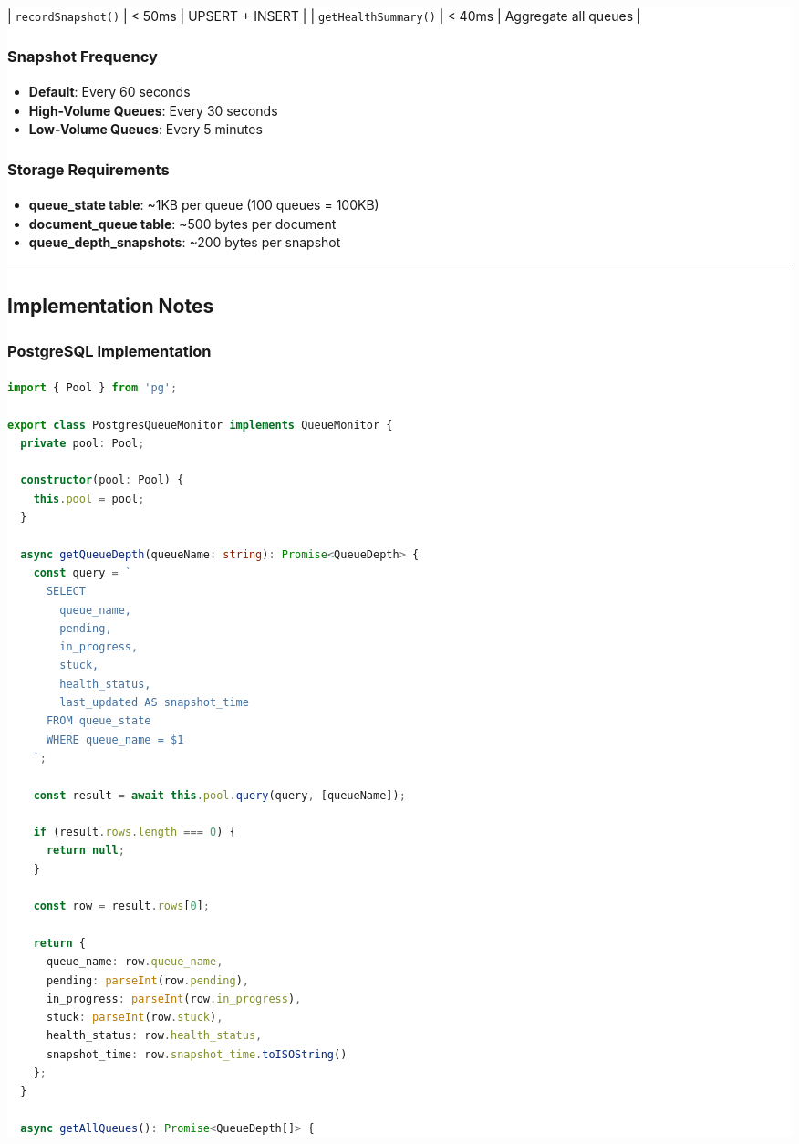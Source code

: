| `recordSnapshot()` | < 50ms | UPSERT + INSERT |
| `getHealthSummary()` | < 40ms | Aggregate all queues |

### Snapshot Frequency

- **Default**: Every 60 seconds
- **High-Volume Queues**: Every 30 seconds
- **Low-Volume Queues**: Every 5 minutes

### Storage Requirements

- **queue_state table**: ~1KB per queue (100 queues = 100KB)
- **document_queue table**: ~500 bytes per document
- **queue_depth_snapshots**: ~200 bytes per snapshot

---

## Implementation Notes

### PostgreSQL Implementation

```typescript
import { Pool } from 'pg';

export class PostgresQueueMonitor implements QueueMonitor {
  private pool: Pool;

  constructor(pool: Pool) {
    this.pool = pool;
  }

  async getQueueDepth(queueName: string): Promise<QueueDepth> {
    const query = `
      SELECT
        queue_name,
        pending,
        in_progress,
        stuck,
        health_status,
        last_updated AS snapshot_time
      FROM queue_state
      WHERE queue_name = $1
    `;

    const result = await this.pool.query(query, [queueName]);

    if (result.rows.length === 0) {
      return null;
    }

    const row = result.rows[0];

    return {
      queue_name: row.queue_name,
      pending: parseInt(row.pending),
      in_progress: parseInt(row.in_progress),
      stuck: parseInt(row.stuck),
      health_status: row.health_status,
      snapshot_time: row.snapshot_time.toISOString()
    };
  }

  async getAllQueues(): Promise<QueueDepth[]> {
```